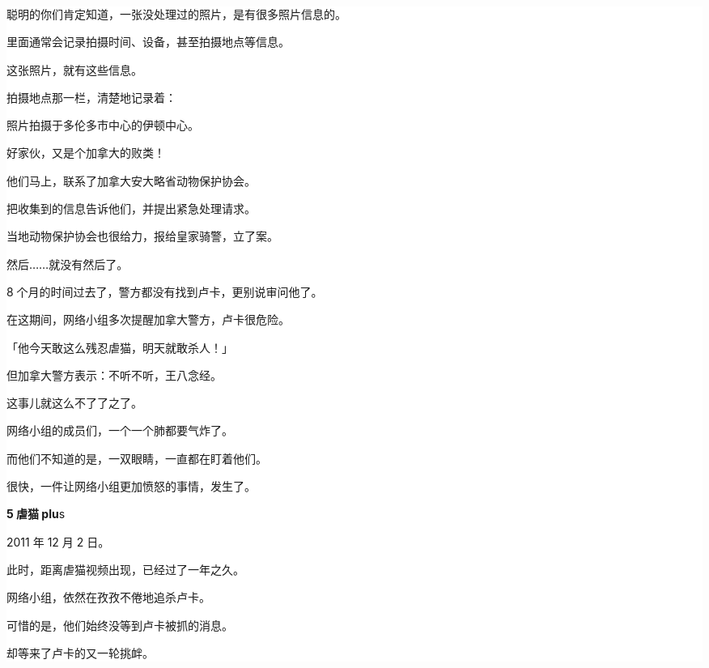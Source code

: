 
聪明的你们肯定知道，一张没处理过的照片，是有很多照片信息的。


里面通常会记录拍摄时间、设备，甚至拍摄地点等信息。


这张照片，就有这些信息。


拍摄地点那一栏，清楚地记录着：


照片拍摄于多伦多市中心的伊顿中心。


好家伙，又是个加拿大的败类！


他们马上，联系了加拿大安大略省动物保护协会。


把收集到的信息告诉他们，并提出紧急处理请求。


当地动物保护协会也很给力，报给皇家骑警，立了案。


然后……就没有然后了。


8 个月的时间过去了，警方都没有找到卢卡，更别说审问他了。


在这期间，网络小组多次提醒加拿大警方，卢卡很危险。


「他今天敢这么残忍虐猫，明天就敢杀人！」


但加拿大警方表示：不听不听，王八念经。


这事儿就这么不了了之了。


网络小组的成员们，一个一个肺都要气炸了。


而他们不知道的是，一双眼睛，一直都在盯着他们。


很快，一件让网络小组更加愤怒的事情，发生了。


**5 虐猫 plu**s


2011 年 12 月 2 日。


此时，距离虐猫视频出现，已经过了一年之久。


网络小组，依然在孜孜不倦地追杀卢卡。


可惜的是，他们始终没等到卢卡被抓的消息。


却等来了卢卡的又一轮挑衅。

